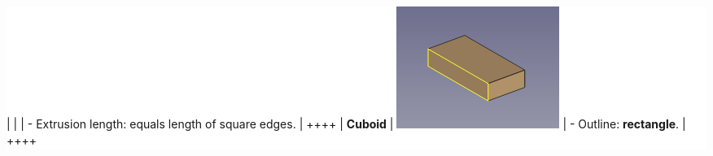 |                   |                                                                             | -   Extrusion length: equals length of square edges. |
++++
| **Cuboid**        | <img alt="Cuboid" src=images/PartDesign_ExamplePad-03.png  style="width:200px;">               | -   Outline: **rectangle**.                          |
++++